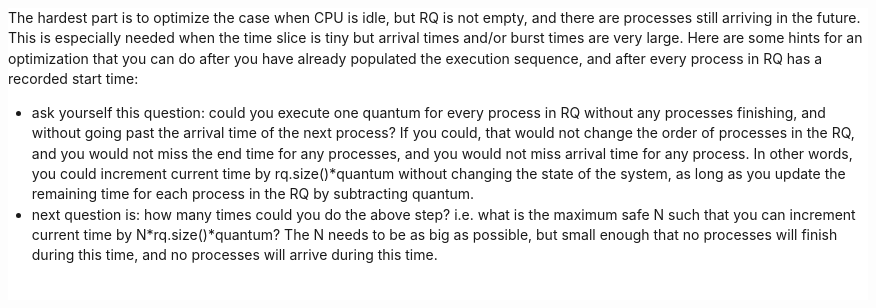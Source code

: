 The hardest part is to optimize the case when CPU is idle, but RQ is not empty, and there are processes still arriving in the future. This is especially needed when the time slice is tiny but arrival times and/or burst times are very large. Here are some hints for an optimization that you can do after you have already populated the execution sequence, and after every process in RQ has a recorded start time:
</li>
</ul>
<ul>
<li>ask yourself this question: could you execute one quantum for every process in RQ without any processes finishing, and without going past the arrival time of the next process? If you could, that would not change the order of processes in the RQ, and you would not miss the end time for any processes, and you would not miss arrival time for any process. In other words, you could increment current time by rq.size()*quantum without changing the state of the system, as long as you update the remaining time for each process in the RQ by subtracting quantum.</li>
<li>next question is: how many times could you do the above step? i.e. what is the maximum safe N such that you can increment current time by N*rq.size()*quantum? The N needs to be as big as possible, but small enough that no processes will finish during this time, and no processes will arrive during this time.</li>
</ul>
</div>
</div>
<div class="layoutArea">
<div class="column"></div>
</div>
</div>
<div class="page" title="Page 9">
<div class="layoutArea">
<div class="column">
&nbsp;

</div>
</div>
</div>
